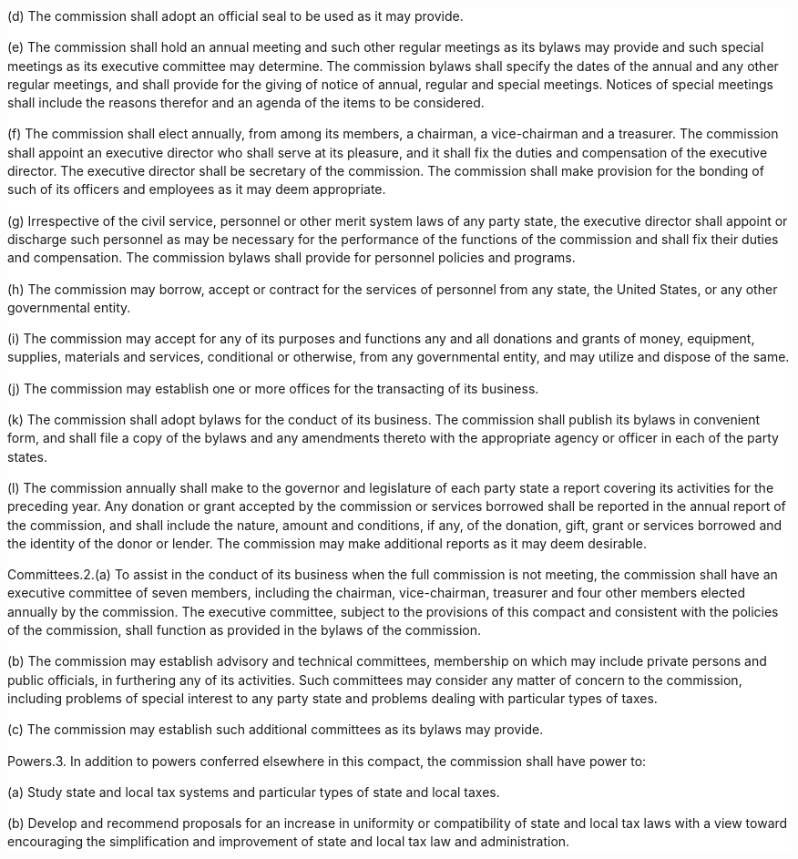 (d) The commission shall adopt an official seal to be used as it may provide.

(e) The commission shall hold an annual meeting and such other regular meetings as its bylaws may provide and such special meetings as its executive committee may determine. The commission bylaws shall specify the dates of the annual and any other regular meetings, and shall provide for the giving of notice of annual, regular and special meetings. Notices of special meetings shall include the reasons therefor and an agenda of the items to be considered.

(f) The commission shall elect annually, from among its members, a chairman, a vice-chairman and a treasurer.  The commission shall appoint an executive director who shall serve at its pleasure, and it shall fix the duties and compensation of the executive director.  The executive director shall be secretary of the commission. The commission shall make provision for the bonding of such of its officers and employees as it may deem appropriate.

(g) Irrespective of the civil service, personnel or other merit system laws of any party state, the executive director shall appoint or discharge such personnel as may be necessary for the performance of the functions of the commission and shall fix their duties and compensation.  The commission bylaws shall provide for personnel policies and programs.

(h) The commission may borrow, accept or contract for the services of personnel from any state, the United States, or any other governmental entity.

(i) The commission may accept for any of its purposes and functions any and all donations and grants of money, equipment, supplies, materials and services, conditional or otherwise, from any governmental entity, and may utilize and dispose of the same.

(j) The commission may establish one or more offices for the transacting of its business.

(k) The commission shall adopt bylaws for the conduct of its business.  The commission shall publish its bylaws in convenient form, and shall file a copy of the bylaws and any amendments thereto with the appropriate agency or officer in each of the party states.

(l) The commission annually shall make to the governor and legislature of each party state a report covering its activities for the preceding year. Any donation or grant accepted by the commission or services borrowed shall be reported in the annual report of the commission, and shall include the nature, amount and conditions, if any, of the donation, gift, grant or services borrowed and the identity of the donor or lender.  The commission may make additional reports as it may deem desirable.

Committees.2.(a) To assist in the conduct of its business when the full commission is not meeting, the commission shall have an executive committee of seven members, including the chairman, vice-chairman, treasurer and four other members elected annually by the commission.  The executive committee, subject to the provisions of this compact and consistent with the policies of the commission, shall function as provided in the bylaws of the commission.

(b) The commission may establish advisory and technical committees, membership on which may include private persons and public officials, in furthering any of its activities. Such committees may consider any matter of concern to the commission, including problems of special interest to any party state and problems dealing with particular types of taxes.

(c) The commission may establish such additional committees as its bylaws may provide.

Powers.3. In addition to powers conferred elsewhere in this compact, the commission shall have power to:

(a) Study state and local tax systems and particular types of state and local taxes.

(b) Develop and recommend proposals for an increase in uniformity or compatibility of state and local tax laws with a view toward encouraging the simplification and improvement of state and local tax law and administration.
